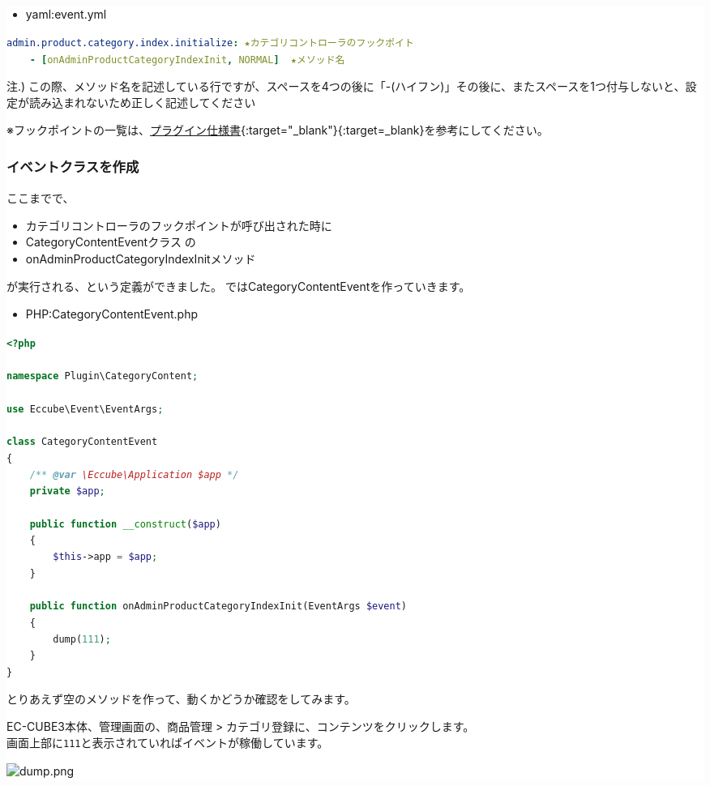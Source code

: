 + yaml:event.yml

```yaml
admin.product.category.index.initialize: ★カテゴリコントローラのフックポイト
    - [onAdminProductCategoryIndexInit, NORMAL]  ★メソッド名
```

注.) この際、メソッド名を記述している行ですが、スペースを4つの後に「-(ハイフン)」その後に、またスペースを1つ付与しないと、設定が読み込まれないため正しく記述してください

※フックポイントの一覧は、[プラグイン仕様書](http://downloads.ec-cube.net/src/manual/v3/plugin.pdf){:target="_blank"}{:target=_blank}を参考にしてください。

### イベントクラスを作成

ここまでで、

- カテゴリコントローラのフックポイントが呼び出された時に
- CategoryContentEventクラス の
- onAdminProductCategoryIndexInitメソッド

が実行される、という定義ができました。
ではCategoryContentEventを作っていきます。

+ PHP:CategoryContentEvent.php

```php
<?php

namespace Plugin\CategoryContent;

use Eccube\Event\EventArgs;

class CategoryContentEvent
{
    /** @var \Eccube\Application $app */
    private $app;

    public function __construct($app)
    {
        $this->app = $app;
    }

    public function onAdminProductCategoryIndexInit(EventArgs $event)
    {
        dump(111);
    }
}
```

とりあえず空のメソッドを作って、動くかどうか確認をしてみます。  

EC-CUBE3本体、管理画面の、商品管理 > カテゴリ登録に、コンテンツをクリックします。  
画面上部に`111`と表示されていればイベントが稼働しています。  

![dump.png](https://qiita-image-store.s3.amazonaws.com/0/72858/f539560c-f26d-d149-aa6a-0cdcb6f0eca7.png)
